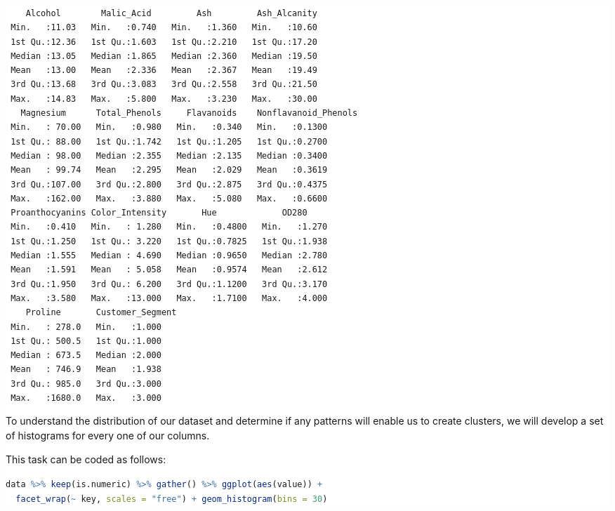 
        Alcohol        Malic_Acid         Ash         Ash_Alcanity  
     Min.   :11.03   Min.   :0.740   Min.   :1.360   Min.   :10.60  
     1st Qu.:12.36   1st Qu.:1.603   1st Qu.:2.210   1st Qu.:17.20  
     Median :13.05   Median :1.865   Median :2.360   Median :19.50  
     Mean   :13.00   Mean   :2.336   Mean   :2.367   Mean   :19.49  
     3rd Qu.:13.68   3rd Qu.:3.083   3rd Qu.:2.558   3rd Qu.:21.50  
     Max.   :14.83   Max.   :5.800   Max.   :3.230   Max.   :30.00  
       Magnesium      Total_Phenols     Flavanoids    Nonflavanoid_Phenols
     Min.   : 70.00   Min.   :0.980   Min.   :0.340   Min.   :0.1300      
     1st Qu.: 88.00   1st Qu.:1.742   1st Qu.:1.205   1st Qu.:0.2700      
     Median : 98.00   Median :2.355   Median :2.135   Median :0.3400      
     Mean   : 99.74   Mean   :2.295   Mean   :2.029   Mean   :0.3619      
     3rd Qu.:107.00   3rd Qu.:2.800   3rd Qu.:2.875   3rd Qu.:0.4375      
     Max.   :162.00   Max.   :3.880   Max.   :5.080   Max.   :0.6600      
     Proanthocyanins Color_Intensity       Hue             OD280      
     Min.   :0.410   Min.   : 1.280   Min.   :0.4800   Min.   :1.270  
     1st Qu.:1.250   1st Qu.: 3.220   1st Qu.:0.7825   1st Qu.:1.938  
     Median :1.555   Median : 4.690   Median :0.9650   Median :2.780  
     Mean   :1.591   Mean   : 5.058   Mean   :0.9574   Mean   :2.612  
     3rd Qu.:1.950   3rd Qu.: 6.200   3rd Qu.:1.1200   3rd Qu.:3.170  
     Max.   :3.580   Max.   :13.000   Max.   :1.7100   Max.   :4.000  
        Proline       Customer_Segment
     Min.   : 278.0   Min.   :1.000   
     1st Qu.: 500.5   1st Qu.:1.000   
     Median : 673.5   Median :2.000   
     Mean   : 746.9   Mean   :1.938   
     3rd Qu.: 985.0   3rd Qu.:3.000   
     Max.   :1680.0   Max.   :3.000   


To understand the distribution of our dataset and determine if any patterns will enable us to create clusters, we will develop a set of histograms for every one of our columns. 

This task can be coded as follows:


```R
data %>% keep(is.numeric) %>% gather() %>% ggplot(aes(value)) + 
  facet_wrap(~ key, scales = "free") + geom_histogram(bins = 30)
```


    